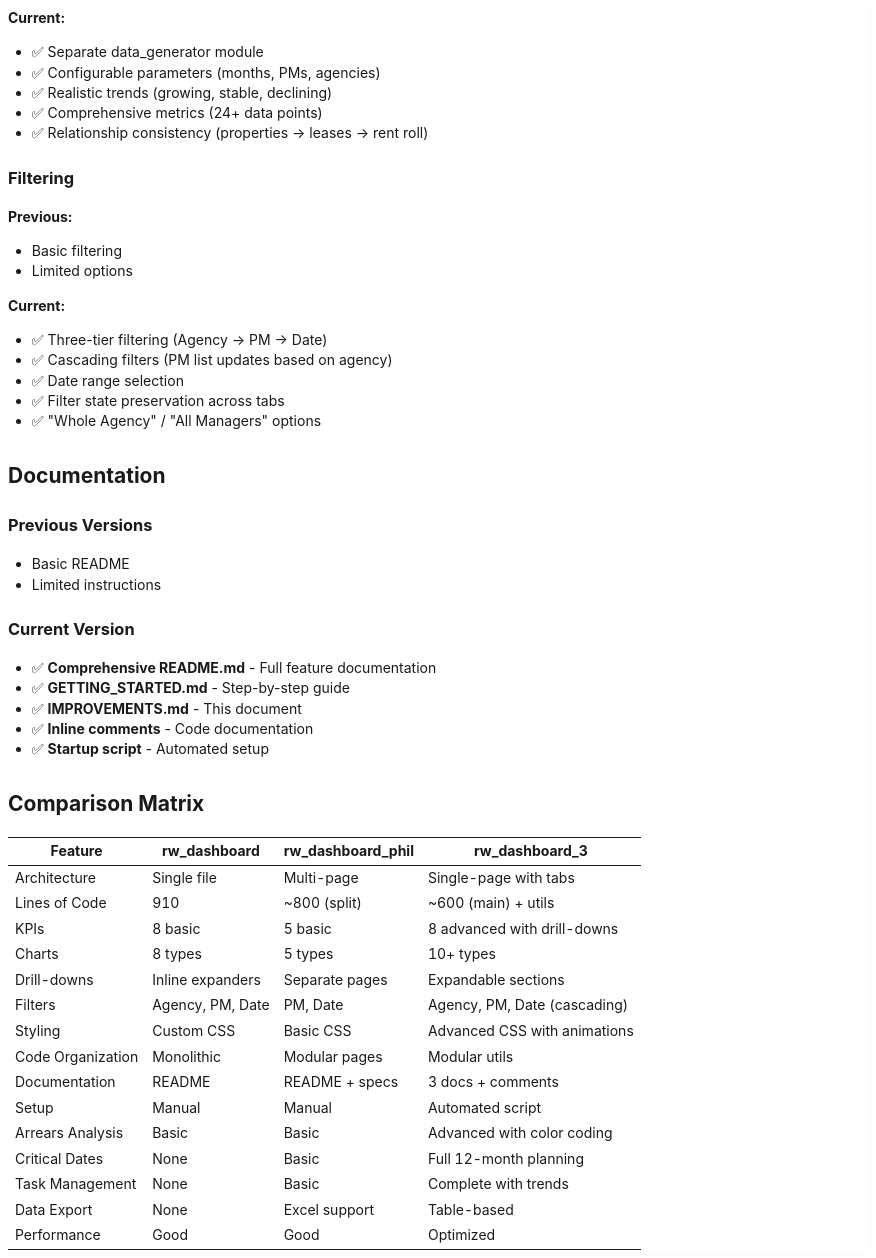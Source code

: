 **Current:**
- ✅ Separate data_generator module
- ✅ Configurable parameters (months, PMs, agencies)
- ✅ Realistic trends (growing, stable, declining)
- ✅ Comprehensive metrics (24+ data points)
- ✅ Relationship consistency (properties → leases → rent roll)

### Filtering
**Previous:**
- Basic filtering
- Limited options

**Current:**
- ✅ Three-tier filtering (Agency → PM → Date)
- ✅ Cascading filters (PM list updates based on agency)
- ✅ Date range selection
- ✅ Filter state preservation across tabs
- ✅ "Whole Agency" / "All Managers" options

## Documentation

### Previous Versions
- Basic README
- Limited instructions

### Current Version
- ✅ **Comprehensive README.md** - Full feature documentation
- ✅ **GETTING_STARTED.md** - Step-by-step guide
- ✅ **IMPROVEMENTS.md** - This document
- ✅ **Inline comments** - Code documentation
- ✅ **Startup script** - Automated setup

## Comparison Matrix

| Feature | rw_dashboard | rw_dashboard_phil | rw_dashboard_3 |
|---------|--------------|-------------------|----------------|
| Architecture | Single file | Multi-page | Single-page with tabs |
| Lines of Code | 910 | ~800 (split) | ~600 (main) + utils |
| KPIs | 8 basic | 5 basic | 8 advanced with drill-downs |
| Charts | 8 types | 5 types | 10+ types |
| Drill-downs | Inline expanders | Separate pages | Expandable sections |
| Filters | Agency, PM, Date | PM, Date | Agency, PM, Date (cascading) |
| Styling | Custom CSS | Basic CSS | Advanced CSS with animations |
| Code Organization | Monolithic | Modular pages | Modular utils |
| Documentation | README | README + specs | 3 docs + comments |
| Setup | Manual | Manual | Automated script |
| Arrears Analysis | Basic | Basic | Advanced with color coding |
| Critical Dates | None | Basic | Full 12-month planning |
| Task Management | None | Basic | Complete with trends |
| Data Export | None | Excel support | Table-based |
| Performance | Good | Good | Optimized |